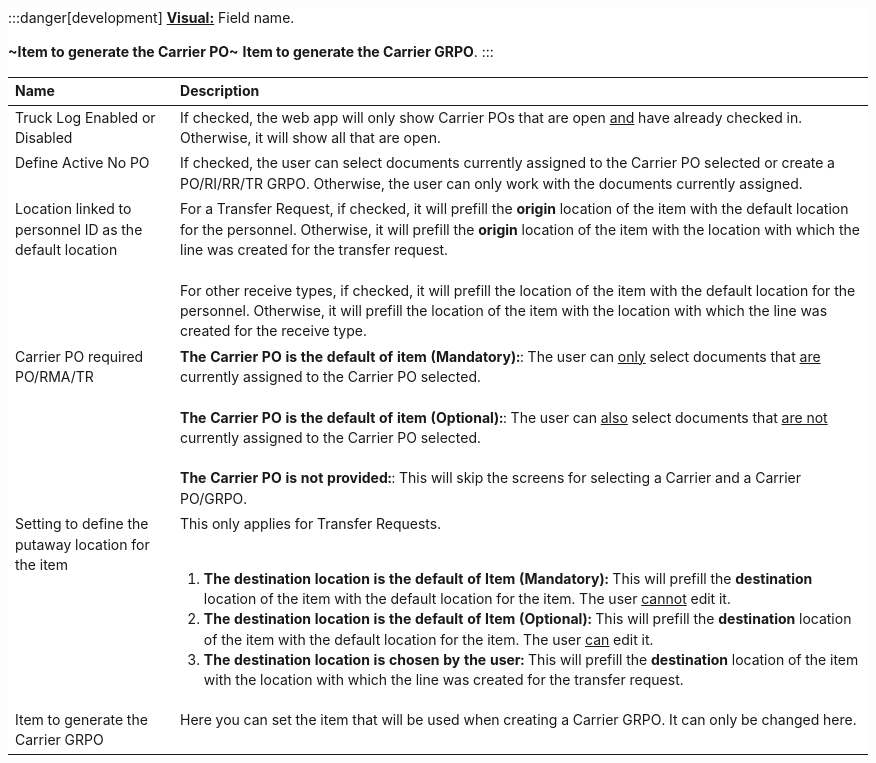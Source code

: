:::danger[development]
<u>**Visual:**</u> Field name. 

**~Item to generate the Carrier PO~** <IIcon icon="mdi:arrow-right-thin" width="17" height="17" /> **Item to generate the Carrier GRPO**.
:::

| Name | Description |
| :--- | :--- |
| Truck Log Enabled or Disabled | If checked, the web app will only show Carrier POs that are open <u>and</u> have already checked in. Otherwise, it will show all that are open. |
| Define Active No PO | If checked, the user can select documents currently assigned to the Carrier PO selected or create a PO/RI/RR/TR GRPO. Otherwise, the user can only work with the documents currently assigned. |
| Location linked to personnel ID as the default location | For a Transfer Request, if checked, it will prefill the **origin** location of the item with the default location for the personnel. Otherwise, it will prefill the **origin** location of the item with the location with which the line was created for the transfer request. <br/> <br/> For other receive types, if checked, it will prefill the location of the item with the default location for the personnel. Otherwise, it will prefill the location of the item with the location with which the line was created for the receive type. |
| Carrier PO required PO/RMA/TR | **The Carrier PO is the default of item (Mandatory):**: The user can <u>only</u> select documents that <u>are</u> currently assigned to the Carrier PO selected. <br/><br/> **The Carrier PO is the default of item (Optional):**: The user can <u>also</u> select documents that <u>are not</u> currently assigned to the Carrier PO selected. <br/><br/> **The Carrier PO is not provided:**: This will skip the screens for selecting a Carrier and a Carrier PO/GRPO. |
| Setting to define the putaway location for the item | This only applies for Transfer Requests. <br/><br/><ol><li>**The destination location is the default of Item (Mandatory):** This will prefill the **destination** location of the item with the default location for the item. The user <u>cannot</u> edit it.</li><li>**The destination location is the default of Item (Optional):** This will prefill the **destination** location of the item with the default location for the item. The user <u>can</u> edit it.</li><li>**The destination location is chosen by the user:** This will prefill the **destination** location of the item with the location with which the line was created for the transfer request.</li></ol> |
| Item to generate the Carrier GRPO | Here you can set the item that will be used when creating a Carrier GRPO. It can only be changed here.|
